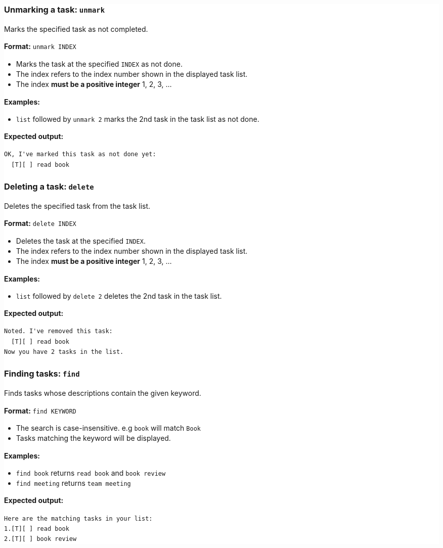 ### Unmarking a task: `unmark`

Marks the specified task as not completed.

**Format:** `unmark INDEX`

* Marks the task at the specified `INDEX` as not done.
* The index refers to the index number shown in the displayed task list.
* The index **must be a positive integer** 1, 2, 3, …​

**Examples:**
* `list` followed by `unmark 2` marks the 2nd task in the task list as not done.

**Expected output:**
```
OK, I've marked this task as not done yet:
  [T][ ] read book
```

### Deleting a task: `delete`

Deletes the specified task from the task list.

**Format:** `delete INDEX`

* Deletes the task at the specified `INDEX`.
* The index refers to the index number shown in the displayed task list.
* The index **must be a positive integer** 1, 2, 3, …​

**Examples:**
* `list` followed by `delete 2` deletes the 2nd task in the task list.

**Expected output:**
```
Noted. I've removed this task:
  [T][ ] read book
Now you have 2 tasks in the list.
```

### Finding tasks: `find`

Finds tasks whose descriptions contain the given keyword.

**Format:** `find KEYWORD`

* The search is case-insensitive. e.g `book` will match `Book`
* Tasks matching the keyword will be displayed.

**Examples:**
* `find book` returns `read book` and `book review`
* `find meeting` returns `team meeting`

**Expected output:**
```
Here are the matching tasks in your list:
1.[T][ ] read book
2.[T][ ] book review
```
